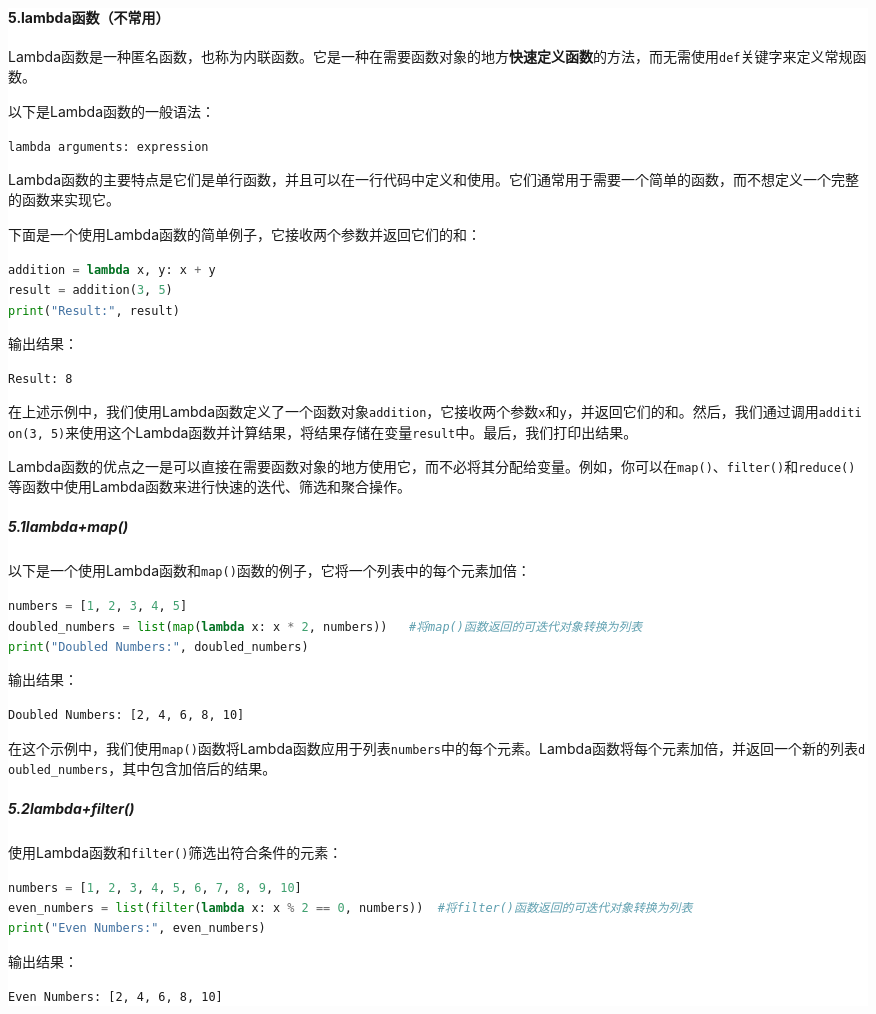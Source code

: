 #### 5.lambda函数（不常用）

Lambda函数是一种匿名函数，也称为内联函数。它是一种在需要函数对象的地方**快速定义函数**的方法，而无需使用`def`关键字来定义常规函数。

以下是Lambda函数的一般语法：
```
lambda arguments: expression
```

Lambda函数的主要特点是它们是单行函数，并且可以在一行代码中定义和使用。它们通常用于需要一个简单的函数，而不想定义一个完整的函数来实现它。

下面是一个使用Lambda函数的简单例子，它接收两个参数并返回它们的和：

```python
addition = lambda x, y: x + y
result = addition(3, 5)
print("Result:", result)
```

输出结果：
```
Result: 8
```

在上述示例中，我们使用Lambda函数定义了一个函数对象`addition`，它接收两个参数`x`和`y`，并返回它们的和。然后，我们通过调用`addition(3, 5)`来使用这个Lambda函数并计算结果，将结果存储在变量`result`中。最后，我们打印出结果。

Lambda函数的优点之一是可以直接在需要函数对象的地方使用它，而不必将其分配给变量。例如，你可以在`map()`、`filter()`和`reduce()`等函数中使用Lambda函数来进行快速的迭代、筛选和聚合操作。

##### 5.1lambda+map()

以下是一个使用Lambda函数和`map()`函数的例子，它将一个列表中的每个元素加倍：

```python
numbers = [1, 2, 3, 4, 5]
doubled_numbers = list(map(lambda x: x * 2, numbers))	#将map()函数返回的可迭代对象转换为列表
print("Doubled Numbers:", doubled_numbers)
```

输出结果：
```
Doubled Numbers: [2, 4, 6, 8, 10]
```

在这个示例中，我们使用`map()`函数将Lambda函数应用于列表`numbers`中的每个元素。Lambda函数将每个元素加倍，并返回一个新的列表`doubled_numbers`，其中包含加倍后的结果。

##### 5.2lambda+filter()

使用Lambda函数和`filter()`筛选出符合条件的元素：

```python
numbers = [1, 2, 3, 4, 5, 6, 7, 8, 9, 10]
even_numbers = list(filter(lambda x: x % 2 == 0, numbers))	#将filter()函数返回的可迭代对象转换为列表
print("Even Numbers:", even_numbers)
```

输出结果：

```
Even Numbers: [2, 4, 6, 8, 10]
```
